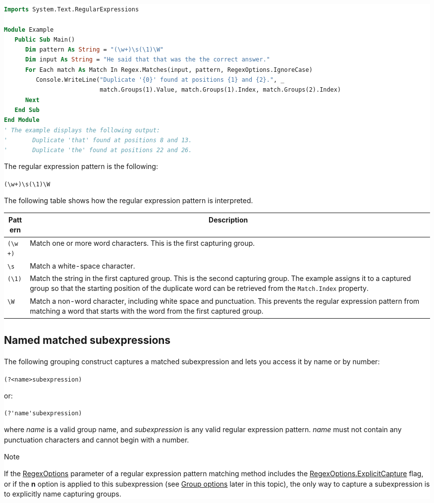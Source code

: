 ```vb
Imports System.Text.RegularExpressions

Module Example
   Public Sub Main()
      Dim pattern As String = "(\w+)\s(\1)\W"
      Dim input As String = "He said that that was the the correct answer."
      For Each match As Match In Regex.Matches(input, pattern, RegexOptions.IgnoreCase)
         Console.WriteLine("Duplicate '{0}' found at positions {1} and {2}.", _
                           match.Groups(1).Value, match.Groups(1).Index, match.Groups(2).Index)
      Next
   End Sub
End Module
' The example displays the following output:
'       Duplicate 'that' found at positions 8 and 13.
'       Duplicate 'the' found at positions 22 and 26.
```

The regular expression pattern is the following:

```
(\w+)\s(\1)\W
```

The following table shows how the regular expression pattern is interpreted. 

Pattern | Description
------- | ----------- 
`(\w+)` | Match one or more word characters. This is the first capturing group.
`\s` | Match a white-space character.
`(\1)` | Match the string in the first captured group. This is the second capturing group. The example assigns it to a captured group so that the starting position of the duplicate word can be retrieved from the `Match.Index` property.
`\W` | Match a non-word character, including white space and punctuation. This prevents the regular expression pattern from matching a word that starts with the word from the first captured group.
 
## Named matched subexpressions

The following grouping construct captures a matched subexpression and lets you access it by name or by number: 

```
(?<name>subexpression)
```

or:

```
(?'name'subexpression)
```

where *name* is a valid group name, and *subexpression* is any valid regular expression pattern. *name* must not contain any punctuation characters and cannot begin with a number.

> [!NOTE]
> If the [RegexOptions](xref:System.Text.RegularExpressions.RegexOptions) parameter of a regular expression pattern matching method includes the [RegexOptions.ExplicitCapture](xref:System.Text.RegularExpressions.RegexOptions.ExplicitCapture) flag, or if the **n** option is applied to this subexpression (see [Group options](#group-options) later in this topic), the only way to capture a subexpression is to explicitly name capturing groups.
 